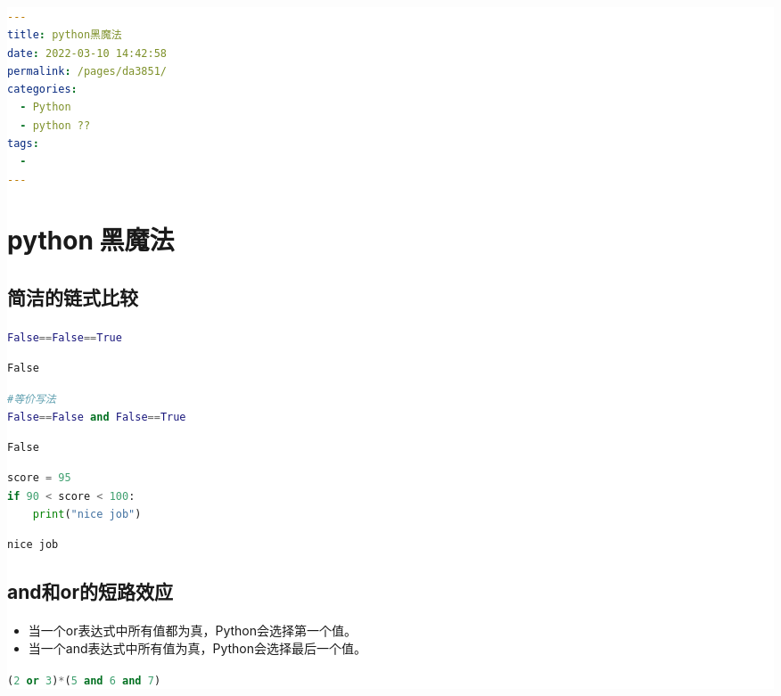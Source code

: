 ```yaml
---
title: python黑魔法
date: 2022-03-10 14:42:58
permalink: /pages/da3851/
categories:
  - Python
  - python ??
tags:
  - 
---
```

# python 黑魔法

## 简洁的链式比较


```python
False==False==True
```




    False




```python
#等价写法
False==False and False==True
```




    False




```python
score = 95
if 90 < score < 100:
    print("nice job")
```

    nice job


## and和or的短路效应
* 当一个or表达式中所有值都为真，Python会选择第一个值。
* 当一个and表达式中所有值为真，Python会选择最后一个值。


```python
(2 or 3)*(5 and 6 and 7)
```
